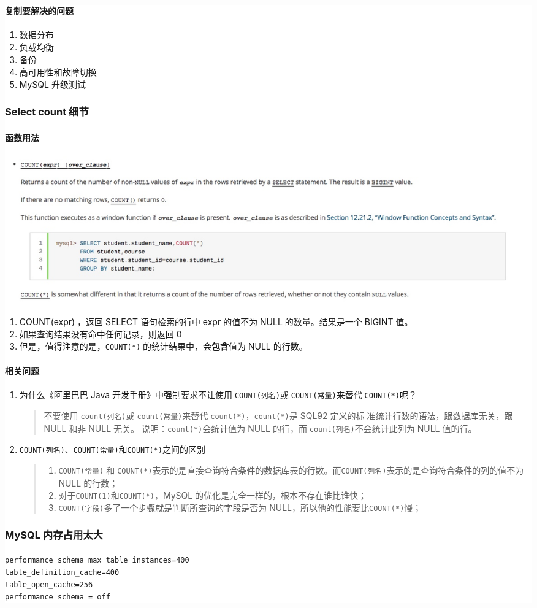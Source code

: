 #### 复制要解决的问题

1. 数据分布
2. 负载均衡
3. 备份
4. 高可用性和故障切换
5. MySQL 升级测试

### Select count 细节

#### 函数用法

![img](../../../../public/img/15709530990912-1.jpg)

1. COUNT(expr) ，返回 SELECT 语句检索的行中 expr 的值不为 NULL 的数量。结果是一个 BIGINT 值。
2. 如果查询结果没有命中任何记录，则返回 0
3. 但是，值得注意的是，`COUNT(*)` 的统计结果中，会**包含**值为 NULL 的行数。

#### 相关问题

1. 为什么《阿里巴巴 Java 开发手册》中强制要求不让使用 `COUNT(列名)`或 `COUNT(常量)`来替代 `COUNT(*)`呢？

   > 不要使用 `count(列名)`或 `count(常量)`来替代 `count(*)`，`count(*)`是 SQL92 定义的标 准统计行数的语法，跟数据库无关，跟 NULL 和非 NULL 无关。 说明：`count(*)`会统计值为 NULL 的行，而 `count(列名)`不会统计此列为 NULL 值的行。

2. `COUNT(列名)`、`COUNT(常量)`和`COUNT(*)`之间的区别

   > 1. `COUNT(常量)` 和 `COUNT(*)`表示的是直接查询符合条件的数据库表的行数。而`COUNT(列名)`表示的是查询符合条件的列的值不为 NULL 的行数；
   > 2. 对于`COUNT(1)`和`COUNT(*)`，MySQL 的优化是完全一样的，根本不存在谁比谁快；
   > 3. `COUNT(字段)`多了一个步骤就是判断所查询的字段是否为 NULL，所以他的性能要比`COUNT(*)`慢；

### MySQL 内存占用太大

```
performance_schema_max_table_instances=400
table_definition_cache=400
table_open_cache=256
performance_schema = off
```

